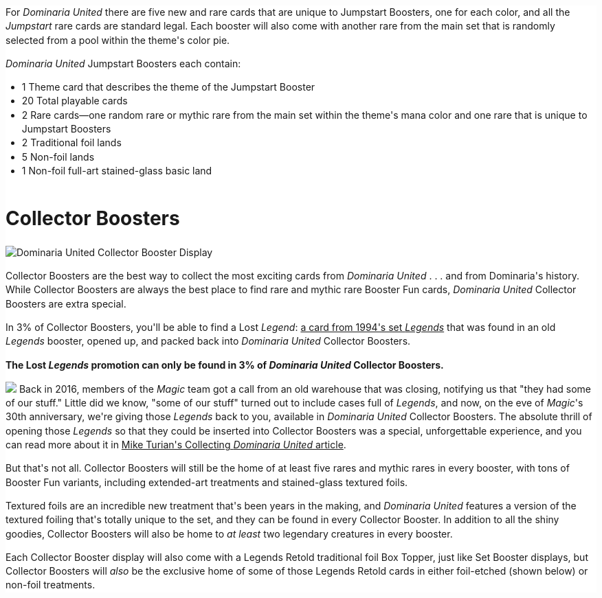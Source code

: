 For *Dominaria United* there are five new and rare cards that are unique to Jumpstart Boosters, one for each color, and all the *Jumpstart* rare cards are standard legal. Each booster will also come with another rare from the main set that is randomly selected from a pool within the theme's color pie.


*Dominaria United* Jumpstart Boosters each contain:


* 1 Theme card that describes the theme of the Jumpstart Booster
* 20 Total playable cards
* 2 Rare cards—one random rare or mythic rare from the main set within the theme's mana color and one rare that is unique to Jumpstart Boosters
* 2 Traditional foil lands
* 5 Non-foil lands
* 1 Non-foil full-art stained-glass basic land

Collector Boosters
==================


![Dominaria United Collector Booster Display](https://media.wizards.com/2022/images/daily/en_9eBcyFZbQ5.png)


Collector Boosters are the best way to collect the most exciting cards from *Dominaria United* . . . and from Dominaria's history. While Collector Boosters are always the best place to find rare and mythic rare Booster Fun cards, *Dominaria United* Collector Boosters are extra special.


In 3% of Collector Boosters, you'll be able to find a Lost *Legend*: [a card from 1994's set *Legends*](https://magic.wizards.com/en/articles/archive/feature/lost-legends-2022-07-21) that was found in an old *Legends* booster, opened up, and packed back into *Dominaria United* Collector Boosters.


**The Lost *Legends* promotion can only be found in 3% of *Dominaria United* Collector Boosters.**


[![](https://gatherer.wizards.com/Handlers/Image.ashx?type=card&multiverseid=1690)](https://gatherer.wizards.com/Pages/Card/Details.aspx?multiverseid=1690)
Back in 2016, members of the *Magic* team got a call from an old warehouse that was closing, notifying us that "they had some of our stuff." Little did we know, "some of our stuff" turned out to include cases full of *Legends*, and now, on the eve of *Magic*'s 30th anniversary, we're giving those *Legends* back to you, available in *Dominaria United* Collector Boosters. The absolute thrill of opening those *Legends* so that they could be inserted into Collector Boosters was a special, unforgettable experience, and you can read more about it in [Mike Turian's Collecting *Dominaria United* article](https://magic.wizards.com/en/articles/archive/feature/collecting-dominaria-united-2022-08-18).


But that's not all. Collector Boosters will still be the home of at least five rares and mythic rares in every booster, with tons of Booster Fun variants, including extended-art treatments and stained-glass textured foils.


Textured foils are an incredible new treatment that's been years in the making, and *Dominaria United* features a version of the textured foiling that's totally unique to the set, and they can be found in every Collector Booster. In addition to all the shiny goodies, Collector Boosters will also be home to *at least* two legendary creatures in every booster.


Each Collector Booster display will also come with a Legends Retold traditional foil Box Topper, just like Set Booster displays, but Collector Boosters will *also* be the exclusive home of some of those Legends Retold cards in either foil-etched (shown below) or non-foil treatments.
